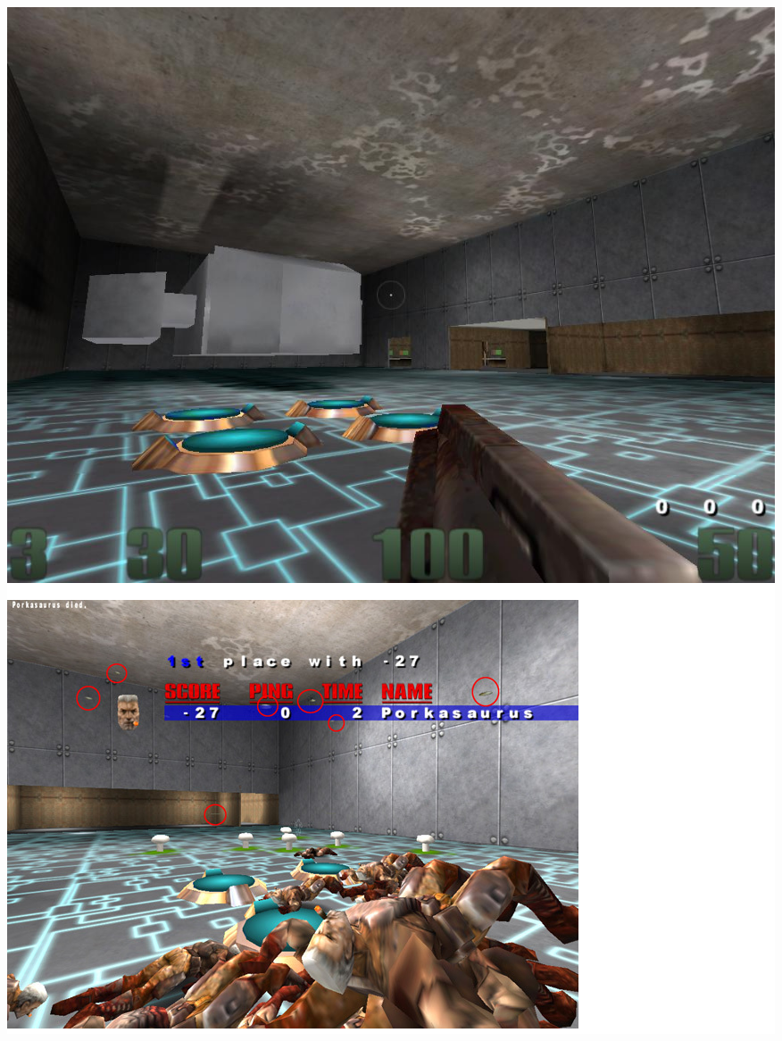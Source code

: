 ![Coder Assets](/assets/software/tremulous-coderassets.jpg)

![Prototype](/assets/software/tremulous-prototype.jpg)
